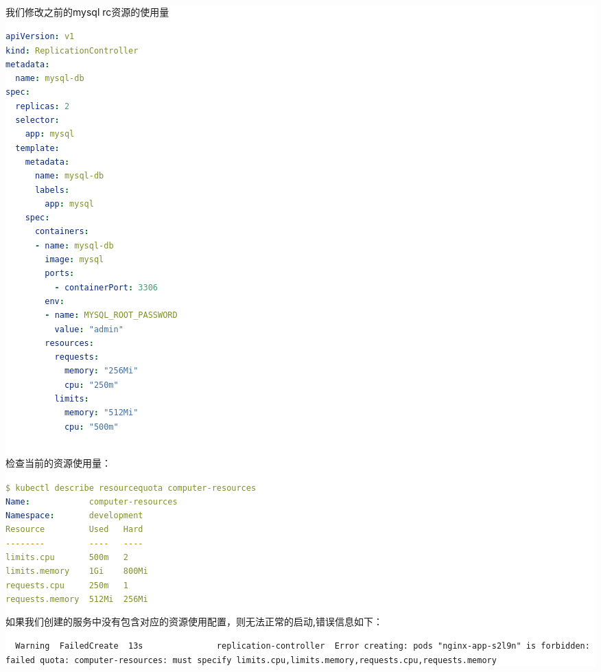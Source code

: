 我们修改之前的mysql rc资源的使用量

```yaml
apiVersion: v1
kind: ReplicationController
metadata: 
  name: mysql-db
spec: 
  replicas: 2
  selector:
    app: mysql
  template:
    metadata:
      name: mysql-db
      labels:
        app: mysql
    spec:
      containers:
      - name: mysql-db
        image: mysql
        ports:
          - containerPort: 3306
        env:
        - name: MYSQL_ROOT_PASSWORD
          value: "admin"
        resources:
          requests: 
            memory: "256Mi"
            cpu: "250m"
          limits:
            memory: "512Mi"
            cpu: "500m"
    
```

检查当前的资源使用量：

```yaml
$ kubectl describe resourcequota computer-resources
Name:            computer-resources
Namespace:       development
Resource         Used   Hard
--------         ----   ----
limits.cpu       500m   2
limits.memory    1Gi    800Mi
requests.cpu     250m   1
requests.memory  512Mi  256Mi
```

如果我们创建的服务中没有包含对应的资源使用配置，则无法正常的启动,错误信息如下：

```
  Warning  FailedCreate  13s               replication-controller  Error creating: pods "nginx-app-s2l9n" is forbidden: failed quota: computer-resources: must specify limits.cpu,limits.memory,requests.cpu,requests.memory
```
